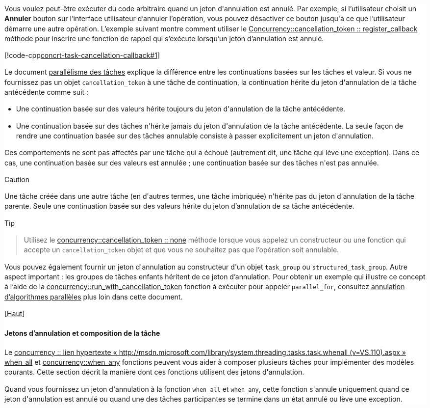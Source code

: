  Vous voulez peut-être exécuter du code arbitraire quand un jeton d'annulation est annulé. Par exemple, si l’utilisateur choisit un **Annuler** bouton sur l’interface utilisateur d’annuler l’opération, vous pouvez désactiver ce bouton jusqu'à ce que l’utilisateur démarre une autre opération. L’exemple suivant montre comment utiliser le [Concurrency::cancellation_token :: register_callback](reference/cancellation-token-class.md#register_callback) méthode pour inscrire une fonction de rappel qui s’exécute lorsqu’un jeton d’annulation est annulé.  

  
 [!code-cpp[concrt-task-cancellation-callback#1](../../parallel/concrt/codesnippet/cpp/cancellation-in-the-ppl_5.cpp)]  
  
 Le document [parallélisme des tâches](../../parallel/concrt/task-parallelism-concurrency-runtime.md) explique la différence entre les continuations basées sur les tâches et valeur. Si vous ne fournissez pas un objet `cancellation_token` à une tâche de continuation, la continuation hérite du jeton d'annulation de la tâche antécédente comme suit :  
  
-   Une continuation basée sur des valeurs hérite toujours du jeton d'annulation de la tâche antécédente.  
  
-   Une continuation basée sur des tâches n'hérite jamais du jeton d'annulation de la tâche antécédente. La seule façon de rendre une continuation basée sur des tâches annulable consiste à passer explicitement un jeton d'annulation.  
  
 Ces comportements ne sont pas affectés par une tâche qui a échoué (autrement dit, une tâche qui lève une exception). Dans ce cas, une continuation basée sur des valeurs est annulée ; une continuation basée sur des tâches n'est pas annulée.  
  
> [!CAUTION]
>  Une tâche créée dans une autre tâche (en d'autres termes, une tâche imbriquée) n'hérite pas du jeton d'annulation de la tâche parente. Seule une continuation basée sur des valeurs hérite du jeton d’annulation de sa tâche antécédente.  
  
> [!TIP]

>  Utilisez le [concurrency::cancellation_token :: none](reference/cancellation-token-class.md#none) méthode lorsque vous appelez un constructeur ou une fonction qui accepte un `cancellation_token` objet et que vous ne souhaitez pas que l’opération soit annulable.  
  
 Vous pouvez également fournir un jeton d'annulation au constructeur d'un objet `task_group` ou `structured_task_group`. Autre aspect important : les groupes de tâches enfants héritent de ce jeton d’annulation. Pour obtenir un exemple qui illustre ce concept à l’aide de la [concurrency::run_with_cancellation_token](reference/concurrency-namespace-functions.md#run_with_cancellation_token) fonction à exécuter pour appeler `parallel_for`, consultez [annulation d’algorithmes parallèles](#algorithms) plus loin dans cette document.  
  
 [[Haut](#top)]  
  
#### <a name="cancellation-tokens-and-task-composition"></a>Jetons d’annulation et composition de la tâche  

 Le [concurrency :: lien hypertexte « http://msdn.microsoft.com/library/system.threading.tasks.task.whenall (v=VS.110).aspx » when_all](reference/concurrency-namespace-functions.md#when_all) et [concurrency::when_any](reference/concurrency-namespace-functions.md#when_all) fonctions peuvent vous aider à composer plusieurs tâches pour implémenter des modèles courants. Cette section décrit la manière dont ces fonctions utilisent des jetons d'annulation.  
  
 Quand vous fournissez un jeton d'annulation à la fonction `when_all` et `when_any`, cette fonction s'annule uniquement quand ce jeton d'annulation est annulé ou quand une des tâches participantes se termine dans un état annulé ou lève une exception.  
  